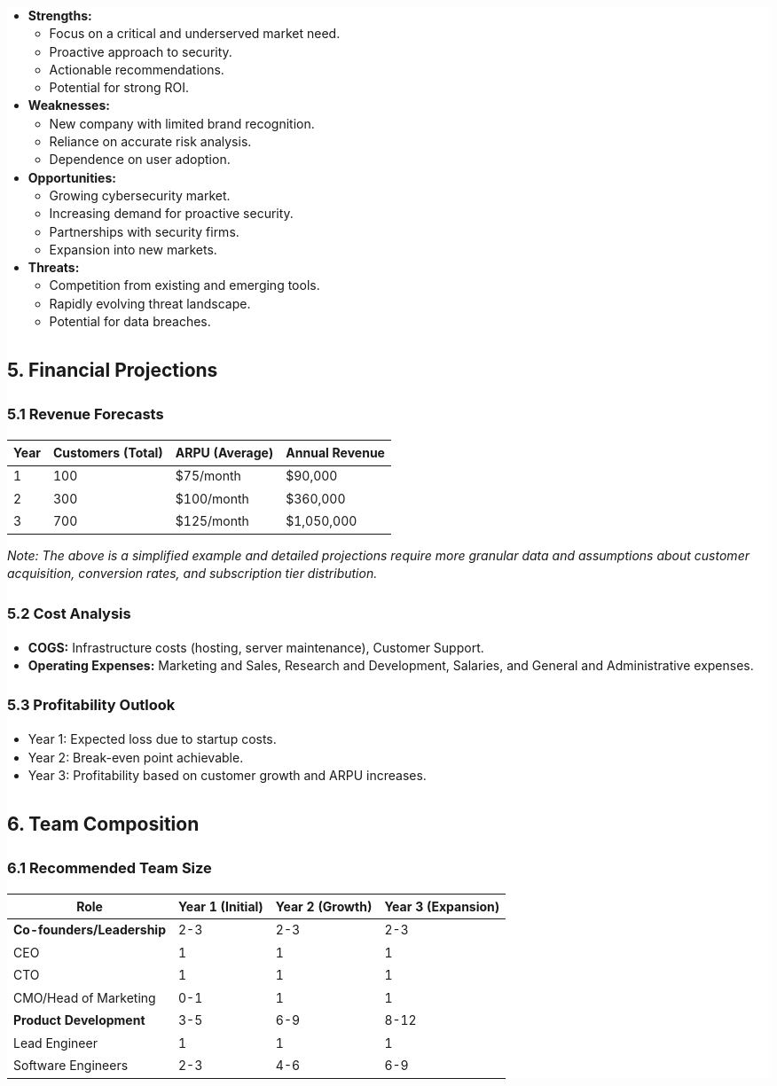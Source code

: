 *   **Strengths:**
    *   Focus on a critical and underserved market need.
    *   Proactive approach to security.
    *   Actionable recommendations.
    *   Potential for strong ROI.
*   **Weaknesses:**
    *   New company with limited brand recognition.
    *   Reliance on accurate risk analysis.
    *   Dependence on user adoption.
*   **Opportunities:**
    *   Growing cybersecurity market.
    *   Increasing demand for proactive security.
    *   Partnerships with security firms.
    *   Expansion into new markets.
*   **Threats:**
    *   Competition from existing and emerging tools.
    *   Rapidly evolving threat landscape.
    *   Potential for data breaches.

## 5. Financial Projections

### 5.1 Revenue Forecasts

| Year | Customers (Total) | ARPU (Average) | Annual Revenue |
|------|--------------------|----------------|----------------|
| 1    | 100                | $75/month      | $90,000        |
| 2    | 300                | $100/month     | $360,000       |
| 3    | 700                | $125/month     | $1,050,000     |

*Note: The above is a simplified example and detailed projections require more granular data and assumptions about customer acquisition, conversion rates, and subscription tier distribution.*

### 5.2 Cost Analysis

*   **COGS:** Infrastructure costs (hosting, server maintenance), Customer Support.
*   **Operating Expenses:** Marketing and Sales, Research and Development, Salaries, and General and Administrative expenses.

### 5.3 Profitability Outlook

*   Year 1: Expected loss due to startup costs.
*   Year 2: Break-even point achievable.
*   Year 3: Profitability based on customer growth and ARPU increases.

## 6. Team Composition

### 6.1 Recommended Team Size

| Role                     | Year 1 (Initial) | Year 2 (Growth) | Year 3 (Expansion) |
| ------------------------ | --------------- | --------------- | ----------------- |
| **Co-founders/Leadership** | 2-3             | 2-3             | 2-3               |
| CEO                      | 1               | 1               | 1                 |
| CTO                      | 1               | 1               | 1                 |
| CMO/Head of Marketing   | 0-1             | 1               | 1                 |
| **Product Development**    | 3-5             | 6-9             | 8-12              |
| Lead Engineer            | 1               | 1               | 1                 |
| Software Engineers       | 2-3             | 4-6             | 6-9               |